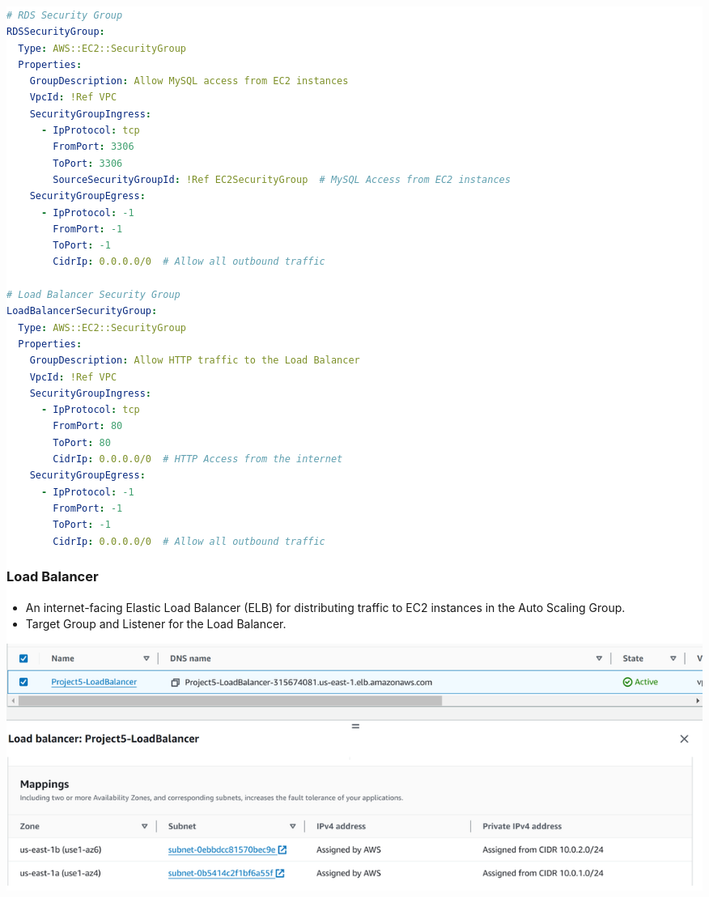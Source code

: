 ```yaml
# RDS Security Group
RDSSecurityGroup:
  Type: AWS::EC2::SecurityGroup
  Properties: 
    GroupDescription: Allow MySQL access from EC2 instances
    VpcId: !Ref VPC
    SecurityGroupIngress:
      - IpProtocol: tcp
        FromPort: 3306
        ToPort: 3306
        SourceSecurityGroupId: !Ref EC2SecurityGroup  # MySQL Access from EC2 instances
    SecurityGroupEgress:
      - IpProtocol: -1
        FromPort: -1
        ToPort: -1
        CidrIp: 0.0.0.0/0  # Allow all outbound traffic

# Load Balancer Security Group
LoadBalancerSecurityGroup:
  Type: AWS::EC2::SecurityGroup
  Properties:
    GroupDescription: Allow HTTP traffic to the Load Balancer
    VpcId: !Ref VPC
    SecurityGroupIngress:
      - IpProtocol: tcp
        FromPort: 80
        ToPort: 80
        CidrIp: 0.0.0.0/0  # HTTP Access from the internet
    SecurityGroupEgress:
      - IpProtocol: -1
        FromPort: -1
        ToPort: -1
        CidrIp: 0.0.0.0/0  # Allow all outbound traffic
```

### Load Balancer
- An internet-facing Elastic Load Balancer (ELB) for distributing traffic to EC2 instances in the Auto Scaling Group.
- Target Group and Listener for the Load Balancer.

![alt text](image-1.png)
